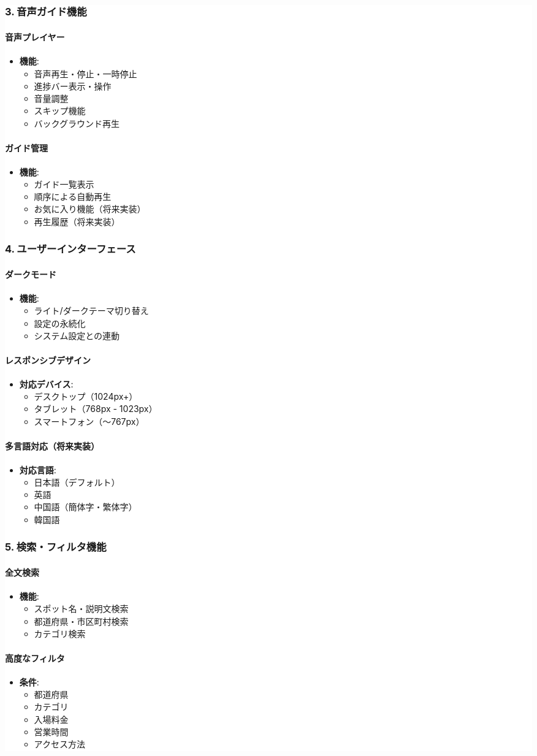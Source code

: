 ### 3. 音声ガイド機能

#### 音声プレイヤー
- **機能**:
  - 音声再生・停止・一時停止
  - 進捗バー表示・操作
  - 音量調整
  - スキップ機能
  - バックグラウンド再生

#### ガイド管理
- **機能**:
  - ガイド一覧表示
  - 順序による自動再生
  - お気に入り機能（将来実装）
  - 再生履歴（将来実装）

### 4. ユーザーインターフェース

#### ダークモード
- **機能**:
  - ライト/ダークテーマ切り替え
  - 設定の永続化
  - システム設定との連動

#### レスポンシブデザイン
- **対応デバイス**:
  - デスクトップ（1024px+）
  - タブレット（768px - 1023px）
  - スマートフォン（〜767px）

#### 多言語対応（将来実装）
- **対応言語**:
  - 日本語（デフォルト）
  - 英語
  - 中国語（簡体字・繁体字）
  - 韓国語

### 5. 検索・フィルタ機能

#### 全文検索
- **機能**:
  - スポット名・説明文検索
  - 都道府県・市区町村検索
  - カテゴリ検索

#### 高度なフィルタ
- **条件**:
  - 都道府県
  - カテゴリ
  - 入場料金
  - 営業時間
  - アクセス方法
